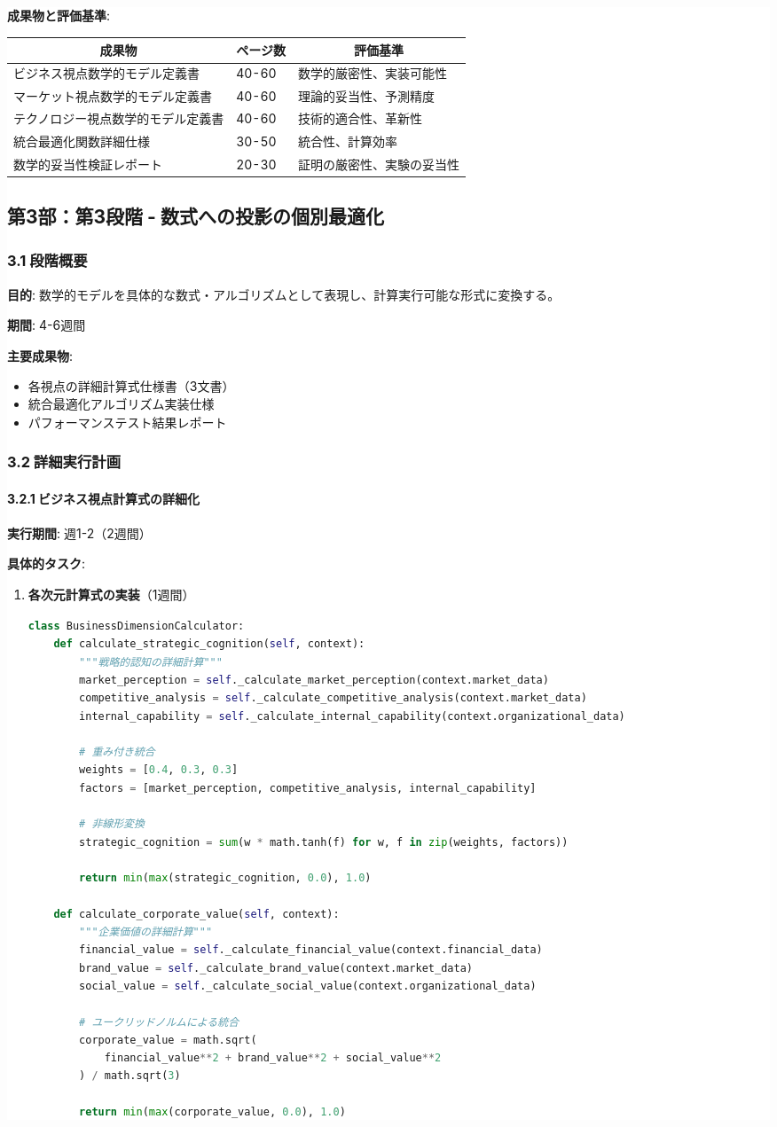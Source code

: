 **成果物と評価基準**:

| 成果物 | ページ数 | 評価基準 |
|--------|----------|----------|
| ビジネス視点数学的モデル定義書 | 40-60 | 数学的厳密性、実装可能性 |
| マーケット視点数学的モデル定義書 | 40-60 | 理論的妥当性、予測精度 |
| テクノロジー視点数学的モデル定義書 | 40-60 | 技術的適合性、革新性 |
| 統合最適化関数詳細仕様 | 30-50 | 統合性、計算効率 |
| 数学的妥当性検証レポート | 20-30 | 証明の厳密性、実験の妥当性 |

## 第3部：第3段階 - 数式への投影の個別最適化

### 3.1 段階概要

**目的**: 数学的モデルを具体的な数式・アルゴリズムとして表現し、計算実行可能な形式に変換する。

**期間**: 4-6週間

**主要成果物**:
- 各視点の詳細計算式仕様書（3文書）
- 統合最適化アルゴリズム実装仕様
- パフォーマンステスト結果レポート

### 3.2 詳細実行計画

#### 3.2.1 ビジネス視点計算式の詳細化

**実行期間**: 週1-2（2週間）

**具体的タスク**:

1. **各次元計算式の実装**（1週間）
   ```python
   class BusinessDimensionCalculator:
       def calculate_strategic_cognition(self, context):
           """戦略的認知の詳細計算"""
           market_perception = self._calculate_market_perception(context.market_data)
           competitive_analysis = self._calculate_competitive_analysis(context.market_data)
           internal_capability = self._calculate_internal_capability(context.organizational_data)
           
           # 重み付き統合
           weights = [0.4, 0.3, 0.3]
           factors = [market_perception, competitive_analysis, internal_capability]
           
           # 非線形変換
           strategic_cognition = sum(w * math.tanh(f) for w, f in zip(weights, factors))
           
           return min(max(strategic_cognition, 0.0), 1.0)
       
       def calculate_corporate_value(self, context):
           """企業価値の詳細計算"""
           financial_value = self._calculate_financial_value(context.financial_data)
           brand_value = self._calculate_brand_value(context.market_data)
           social_value = self._calculate_social_value(context.organizational_data)
           
           # ユークリッドノルムによる統合
           corporate_value = math.sqrt(
               financial_value**2 + brand_value**2 + social_value**2
           ) / math.sqrt(3)
           
           return min(max(corporate_value, 0.0), 1.0)
   ```

